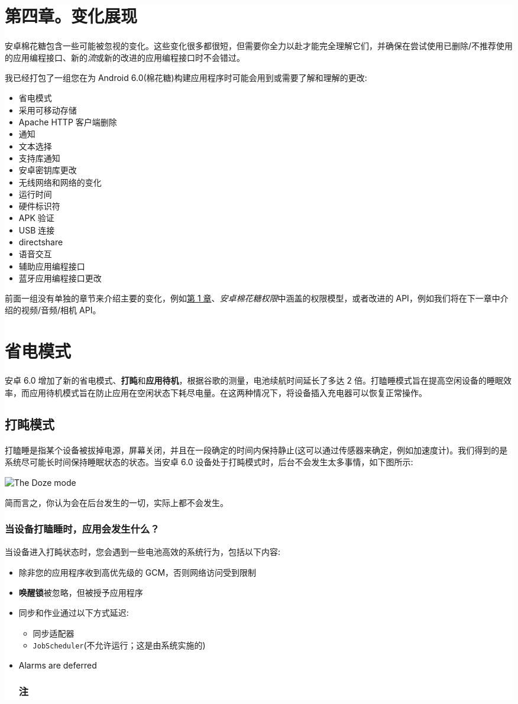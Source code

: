 # 第四章。变化展现

安卓棉花糖包含一些可能被忽视的变化。这些变化很多都很短，但需要你全力以赴才能完全理解它们，并确保在尝试使用已删除/不推荐使用的应用编程接口、新的*流*或新的改进的应用编程接口时不会错过。

我已经打包了一组您在为 Android 6.0(棉花糖)构建应用程序时可能会用到或需要了解和理解的更改:

*   省电模式
*   采用可移动存储
*   Apache HTTP 客户端删除
*   通知
*   文本选择
*   支持库通知
*   安卓密钥库更改
*   无线网络和网络的变化
*   运行时间
*   硬件标识符
*   APK 验证
*   USB 连接
*   directshare
*   语音交互
*   辅助应用编程接口
*   蓝牙应用编程接口更改

前面一组没有单独的章节来介绍主要的变化，例如[第 1 章](1.html#E9OE2-d332ea27e7224e4f9f2d9e09fae9c7cb "Chapter 1. Android Marshmallow Permissions")、*安卓棉花糖权限*中涵盖的权限模型，或者改进的 API，例如我们将在下一章中介绍的视频/音频/相机 API。

# 省电模式

安卓 6.0 增加了新的省电模式、**打盹**和**应用待机**，根据谷歌的测量，电池续航时间延长了多达 2 倍。打瞌睡模式旨在提高空闲设备的睡眠效率，而应用待机模式旨在防止应用在空闲状态下耗尽电量。在这两种情况下，将设备插入充电器可以恢复正常操作。

## 打盹模式

打瞌睡是指某个设备被拔掉电源，屏幕关闭，并且在一段确定的时间内保持静止(这可以通过传感器来确定，例如加速度计)。我们得到的是系统尽可能长时间保持睡眠状态的状态。当安卓 6.0 设备处于打盹模式时，后台不会发生太多事情，如下图所示:

![The Doze mode](../images/00013.jpeg)

简而言之，你认为会在后台发生的一切，实际上都不会发生。

### 当设备打瞌睡时，应用会发生什么？

当设备进入打盹状态时，您会遇到一些电池高效的系统行为，包括以下内容:

*   除非您的应用程序收到高优先级的 GCM，否则网络访问受到限制
*   **唤醒锁**被忽略，但被授予应用程序
*   同步和作业通过以下方式延迟:
    *   同步适配器
    *   `JobScheduler`(不允许运行；这是由系统实施的)
*   Alarms are deferred

    ### 注
